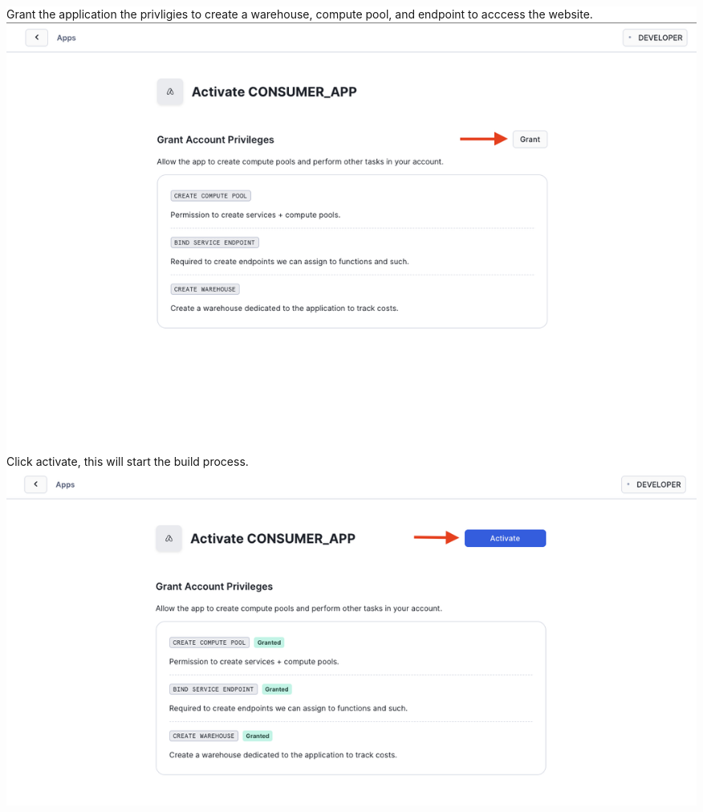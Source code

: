 Grant the application the privligies to create a warehouse, compute pool, and endpoint to acccess the website.
![Grant Permission](images/04.png)

Click activate, this will start the build process.
![Activate](images/05.png)
